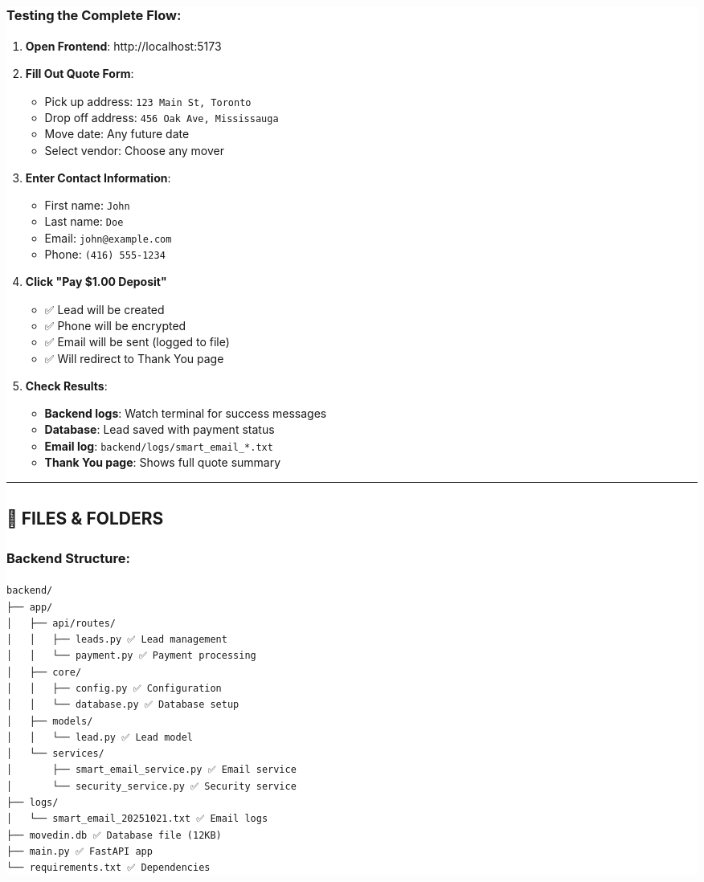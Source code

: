 ### **Testing the Complete Flow:**

1. **Open Frontend**: http://localhost:5173

2. **Fill Out Quote Form**:
   - Pick up address: `123 Main St, Toronto`
   - Drop off address: `456 Oak Ave, Mississauga`
   - Move date: Any future date
   - Select vendor: Choose any mover

3. **Enter Contact Information**:
   - First name: `John`
   - Last name: `Doe`
   - Email: `john@example.com`
   - Phone: `(416) 555-1234`

4. **Click "Pay $1.00 Deposit"**
   - ✅ Lead will be created
   - ✅ Phone will be encrypted
   - ✅ Email will be sent (logged to file)
   - ✅ Will redirect to Thank You page

5. **Check Results**:
   - **Backend logs**: Watch terminal for success messages
   - **Database**: Lead saved with payment status
   - **Email log**: `backend/logs/smart_email_*.txt`
   - **Thank You page**: Shows full quote summary

---

## 📁 FILES & FOLDERS

### **Backend Structure:**
```
backend/
├── app/
│   ├── api/routes/
│   │   ├── leads.py ✅ Lead management
│   │   └── payment.py ✅ Payment processing
│   ├── core/
│   │   ├── config.py ✅ Configuration
│   │   └── database.py ✅ Database setup
│   ├── models/
│   │   └── lead.py ✅ Lead model
│   └── services/
│       ├── smart_email_service.py ✅ Email service
│       └── security_service.py ✅ Security service
├── logs/
│   └── smart_email_20251021.txt ✅ Email logs
├── movedin.db ✅ Database file (12KB)
├── main.py ✅ FastAPI app
└── requirements.txt ✅ Dependencies
```
